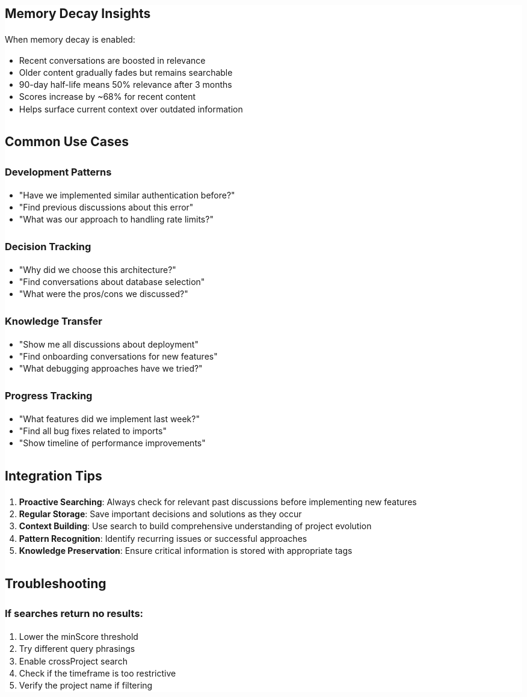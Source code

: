 ## Memory Decay Insights

When memory decay is enabled:

- Recent conversations are boosted in relevance
- Older content gradually fades but remains searchable
- 90-day half-life means 50% relevance after 3 months
- Scores increase by ~68% for recent content
- Helps surface current context over outdated information

## Common Use Cases

### Development Patterns

- "Have we implemented similar authentication before?"
- "Find previous discussions about this error"
- "What was our approach to handling rate limits?"

### Decision Tracking

- "Why did we choose this architecture?"
- "Find conversations about database selection"
- "What were the pros/cons we discussed?"

### Knowledge Transfer

- "Show me all discussions about deployment"
- "Find onboarding conversations for new features"
- "What debugging approaches have we tried?"

### Progress Tracking

- "What features did we implement last week?"
- "Find all bug fixes related to imports"
- "Show timeline of performance improvements"

## Integration Tips

1. **Proactive Searching**: Always check for relevant past discussions before implementing new features
2. **Regular Storage**: Save important decisions and solutions as they occur
3. **Context Building**: Use search to build comprehensive understanding of project evolution
4. **Pattern Recognition**: Identify recurring issues or successful approaches
5. **Knowledge Preservation**: Ensure critical information is stored with appropriate tags

## Troubleshooting

### If searches return no results:

1. Lower the minScore threshold
2. Try different query phrasings
3. Enable crossProject search
4. Check if the timeframe is too restrictive
5. Verify the project name if filtering
